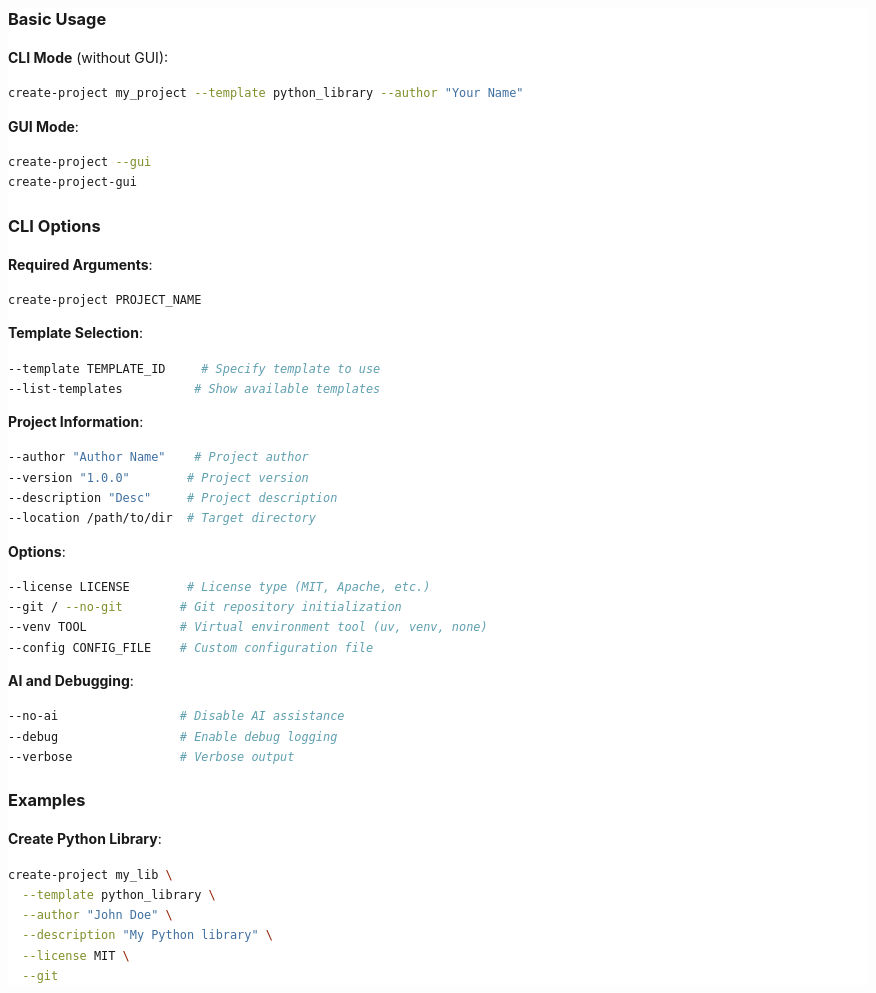 ### Basic Usage

**CLI Mode** (without GUI):
```bash
create-project my_project --template python_library --author "Your Name"
```

**GUI Mode**:
```bash
create-project --gui
create-project-gui
```

### CLI Options

**Required Arguments**:
```bash
create-project PROJECT_NAME
```

**Template Selection**:
```bash
--template TEMPLATE_ID     # Specify template to use
--list-templates          # Show available templates
```

**Project Information**:
```bash
--author "Author Name"    # Project author
--version "1.0.0"        # Project version  
--description "Desc"     # Project description
--location /path/to/dir  # Target directory
```

**Options**:
```bash
--license LICENSE        # License type (MIT, Apache, etc.)
--git / --no-git        # Git repository initialization
--venv TOOL             # Virtual environment tool (uv, venv, none)
--config CONFIG_FILE    # Custom configuration file
```

**AI and Debugging**:
```bash
--no-ai                 # Disable AI assistance
--debug                 # Enable debug logging
--verbose               # Verbose output
```

### Examples

**Create Python Library**:
```bash
create-project my_lib \
  --template python_library \
  --author "John Doe" \
  --description "My Python library" \
  --license MIT \
  --git
```

